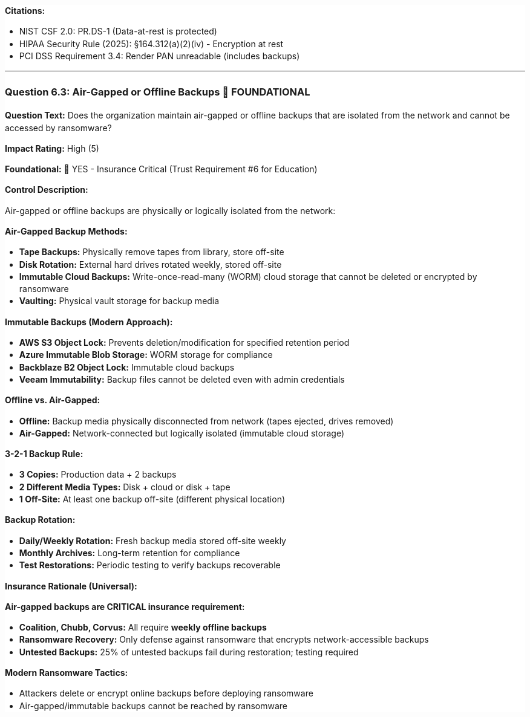 **Citations:**
- NIST CSF 2.0: PR.DS-1 (Data-at-rest is protected)
- HIPAA Security Rule (2025): §164.312(a)(2)(iv) - Encryption at rest
- PCI DSS Requirement 3.4: Render PAN unreadable (includes backups)

---

### Question 6.3: Air-Gapped or Offline Backups 🔑 FOUNDATIONAL

**Question Text:**
Does the organization maintain air-gapped or offline backups that are isolated from the network and cannot be accessed by ransomware?

**Impact Rating:** High (5)

**Foundational:** 🔑 YES - Insurance Critical (Trust Requirement #6 for Education)

**Control Description:**

Air-gapped or offline backups are physically or logically isolated from the network:

**Air-Gapped Backup Methods:**
- **Tape Backups:** Physically remove tapes from library, store off-site
- **Disk Rotation:** External hard drives rotated weekly, stored off-site
- **Immutable Cloud Backups:** Write-once-read-many (WORM) cloud storage that cannot be deleted or encrypted by ransomware
- **Vaulting:** Physical vault storage for backup media

**Immutable Backups (Modern Approach):**
- **AWS S3 Object Lock:** Prevents deletion/modification for specified retention period
- **Azure Immutable Blob Storage:** WORM storage for compliance
- **Backblaze B2 Object Lock:** Immutable cloud backups
- **Veeam Immutability:** Backup files cannot be deleted even with admin credentials

**Offline vs. Air-Gapped:**
- **Offline:** Backup media physically disconnected from network (tapes ejected, drives removed)
- **Air-Gapped:** Network-connected but logically isolated (immutable cloud storage)

**3-2-1 Backup Rule:**
- **3 Copies:** Production data + 2 backups
- **2 Different Media Types:** Disk + cloud or disk + tape
- **1 Off-Site:** At least one backup off-site (different physical location)

**Backup Rotation:**
- **Daily/Weekly Rotation:** Fresh backup media stored off-site weekly
- **Monthly Archives:** Long-term retention for compliance
- **Test Restorations:** Periodic testing to verify backups recoverable

**Insurance Rationale (Universal):**

**Air-gapped backups are CRITICAL insurance requirement:**
- **Coalition, Chubb, Corvus:** All require **weekly offline backups**
- **Ransomware Recovery:** Only defense against ransomware that encrypts network-accessible backups
- **Untested Backups:** 25% of untested backups fail during restoration; testing required

**Modern Ransomware Tactics:**
- Attackers delete or encrypt online backups before deploying ransomware
- Air-gapped/immutable backups cannot be reached by ransomware
